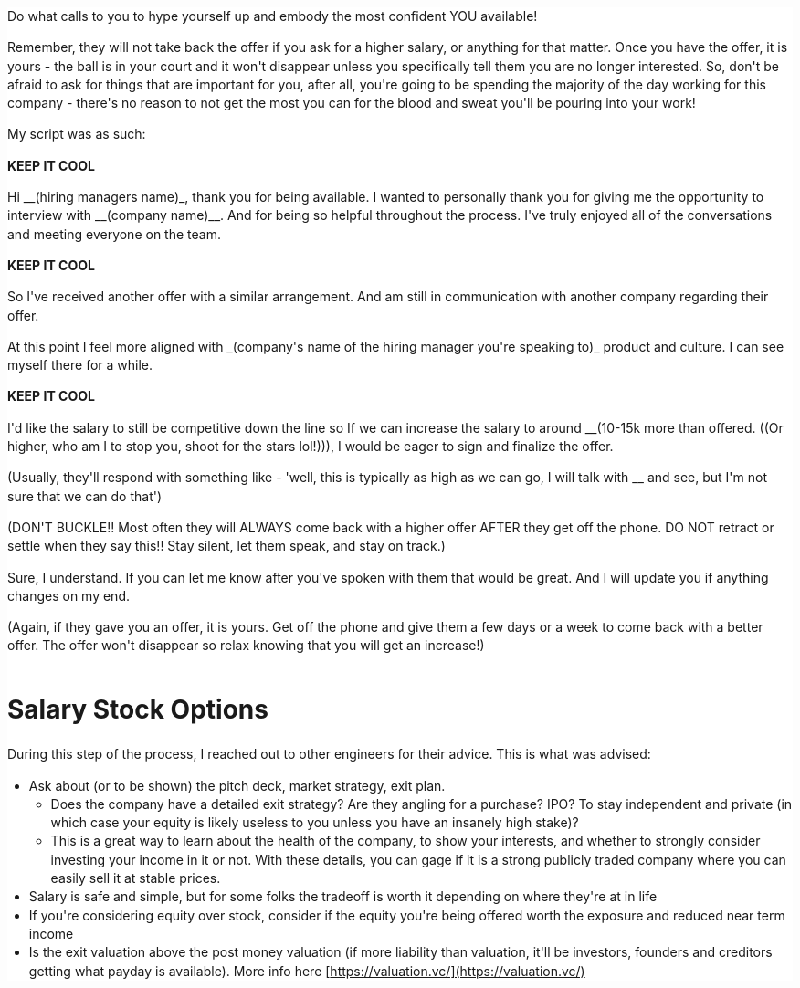 Do what calls to you to hype yourself up and embody the most confident YOU available!

Remember, they will not take back the offer if you ask for a higher salary, or anything for that matter. Once you have the offer, it is yours - the ball is in your court and it won&#39;t disappear unless you specifically tell them you are no longer interested. So, don&#39;t be afraid to ask for things that are important for you, after all, you&#39;re going to be spending the majority of the day working for this company - there&#39;s no reason to not get the most you can for the blood and sweat you&#39;ll be pouring into your work!

My script was as such:

**KEEP IT COOL**

Hi \_\_(hiring managers name)\_, thank you for being available. I wanted to personally thank you for giving me the opportunity to interview with \_\_(company name)\_\_. And for being so helpful throughout the process. I&#39;ve truly enjoyed all of the conversations and meeting everyone on the team.

**KEEP IT COOL**

So I&#39;ve received another offer with a similar arrangement. And am still in communication with another company regarding their offer.

At this point I feel more aligned with \_(company&#39;s name of the hiring manager you&#39;re speaking to)\_ product and culture. I can see myself there for a while.

**KEEP IT COOL**

I&#39;d like the salary to still be competitive down the line so If we can increase the salary to around \_\_(10-15k more than offered. ((Or higher, who am I to stop you, shoot for the stars lol!))), I would be eager to sign and finalize the offer.

(Usually, they&#39;ll respond with something like - &#39;well, this is typically as high as we can go, I will talk with \_\_ and see, but I&#39;m not sure that we can do that&#39;)

(DON&#39;T BUCKLE!! Most often they will ALWAYS come back with a higher offer AFTER they get off the phone. DO NOT retract or settle when they say this!! Stay silent, let them speak, and stay on track.)

Sure, I understand. If you can let me know after you&#39;ve spoken with them that would be great. And I will update you if anything changes on my end.

(Again, if they gave you an offer, it is yours. Get off the phone and give them a few days or a week to come back with a better offer. The offer won&#39;t disappear so relax knowing that you will get an increase!)

# Salary Stock Options

During this step of the process, I reached out to other engineers for their advice. This is what was advised:

- Ask about (or to be shown) the pitch deck, market strategy, exit plan.
  - Does the company have a detailed exit strategy? Are they angling for a purchase? IPO? To stay independent and private (in which case your equity is likely useless to you unless you have an insanely high stake)?
  - This is a great way to learn about the health of the company, to show your interests, and whether to strongly consider investing your income in it or not. With these details, you can gage if it is a strong publicly traded company where you can easily sell it at stable prices.
- Salary is safe and simple, but for some folks the tradeoff is worth it depending on where they&#39;re at in life
- If you&#39;re considering equity over stock, consider if the equity you&#39;re being offered worth the exposure and reduced near term income
- Is the exit valuation above the post money valuation (if more liability than valuation, it&#39;ll be investors, founders and creditors getting what payday is available). More info here [https://valuation.vc/](https://valuation.vc/)
